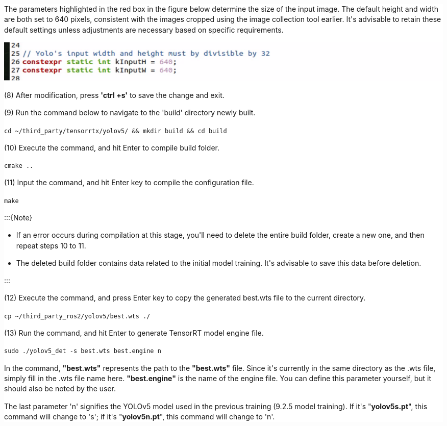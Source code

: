 The parameters highlighted in the red box in the figure below determine the size of the input image. The default height and width are both set to 640 pixels, consistent with the images cropped using the image collection tool earlier. It's advisable to retain these default settings unless adjustments are necessary based on specific requirements.

<img class="common_img" src="../_static/media/chapter_7/section_2/image127.png"   />

(8) After modification, press **'ctrl +s'** to save the change and exit.

(9) Run the command below to navigate to the 'build' directory newly built.

```
cd ~/third_party/tensorrtx/yolov5/ && mkdir build && cd build
```

(10) Execute the command, and hit Enter to compile build folder.

```
cmake ..
```

(11) Input the command, and hit Enter key to compile the configuration file.

```
make
```

:::{Note}

* If an error occurs during compilation at this stage, you'll need to delete the entire build folder, create a new one, and then repeat steps 10 to 11.

* The deleted build folder contains data related to the initial model training. It's advisable to save this data before deletion.

:::

(12)  Execute the command, and press Enter key to copy the generated best.wts file to the current directory.

```
cp ~/third_party_ros2/yolov5/best.wts ./
```

(13)  Run the command, and hit Enter to generate TensorRT model engine file.

```
sudo ./yolov5_det -s best.wts best.engine n
```

In the command, **"best.wts"** represents the path to the **"best.wts"** file. Since it's currently in the same directory as the .wts file, simply fill in the .wts file name here.
**"best.engine"** is the name of the engine file. You can define this parameter yourself, but it should also be noted by the user.

The last parameter 'n' signifies the YOLOv5 model used in the previous training (9.2.5 model training). If it's "**yolov5s.pt**", this command will change to 's'; if it's "**yolov5n.pt**", this command will change to 'n'.

